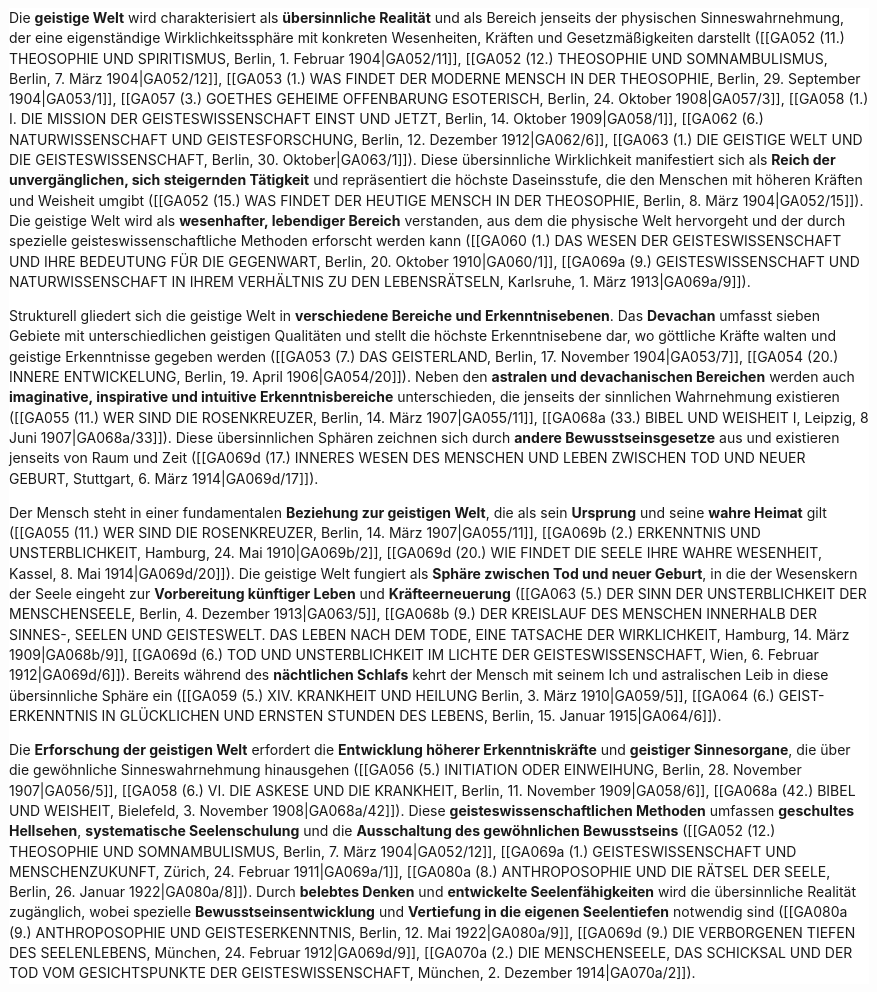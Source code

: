 Die **geistige Welt** wird charakterisiert als **übersinnliche Realität** und als Bereich jenseits der physischen Sinneswahrnehmung, der eine eigenständige Wirklichkeitssphäre mit konkreten Wesenheiten, Kräften und Gesetzmäßigkeiten darstellt ([[GA052 (11.) THEOSOPHIE UND SPIRITISMUS, Berlin, 1. Februar 1904|GA052/11]], [[GA052 (12.) THEOSOPHIE UND SOMNAMBULISMUS, Berlin, 7. März 1904|GA052/12]], [[GA053 (1.) WAS FINDET DER MODERNE MENSCH IN DER THEOSOPHIE, Berlin, 29. September 1904|GA053/1]], [[GA057 (3.) GOETHES GEHEIME OFFENBARUNG ESOTERISCH, Berlin, 24. Oktober 1908|GA057/3]], [[GA058 (1.) I. DIE MISSION DER GEISTESWISSENSCHAFT EINST UND JETZT, Berlin, 14. Oktober 1909|GA058/1]], [[GA062 (6.) NATURWISSENSCHAFT UND GEISTESFORSCHUNG, Berlin, 12. Dezember 1912|GA062/6]], [[GA063 (1.) DIE GEISTIGE WELT UND DIE GEISTESWISSENSCHAFT, Berlin, 30. Oktober|GA063/1]]). Diese übersinnliche Wirklichkeit manifestiert sich als **Reich der unvergänglichen, sich steigernden Tätigkeit** und repräsentiert die höchste Daseinsstufe, die den Menschen mit höheren Kräften und Weisheit umgibt ([[GA052 (15.) WAS FINDET DER HEUTIGE MENSCH IN DER THEOSOPHIE, Berlin, 8. März 1904|GA052/15]]). Die geistige Welt wird als **wesenhafter, lebendiger Bereich** verstanden, aus dem die physische Welt hervorgeht und der durch spezielle geisteswissenschaftliche Methoden erforscht werden kann ([[GA060 (1.) DAS WESEN DER GEISTESWISSENSCHAFT UND IHRE BEDEUTUNG FÜR DIE GEGENWART, Berlin, 20. Oktober 1910|GA060/1]], [[GA069a (9.) GEISTESWISSENSCHAFT UND NATURWISSENSCHAFT IN IHREM VERHÄLTNIS ZU DEN LEBENSRÄTSELN, Karlsruhe, 1. März 1913|GA069a/9]]).

Strukturell gliedert sich die geistige Welt in **verschiedene Bereiche und Erkenntnisebenen**. Das **Devachan** umfasst sieben Gebiete mit unterschiedlichen geistigen Qualitäten und stellt die höchste Erkenntnisebene dar, wo göttliche Kräfte walten und geistige Erkenntnisse gegeben werden ([[GA053 (7.) DAS GEISTERLAND, Berlin, 17. November 1904|GA053/7]], [[GA054 (20.) INNERE ENTWICKELUNG, Berlin, 19. April 1906|GA054/20]]). Neben den **astralen und devachanischen Bereichen** werden auch **imaginative, inspirative und intuitive Erkenntnisbereiche** unterschieden, die jenseits der sinnlichen Wahrnehmung existieren ([[GA055 (11.) WER SIND DIE ROSENKREUZER, Berlin, 14. März 1907|GA055/11]], [[GA068a (33.) BIBEL UND WEISHEIT I, Leipzig, 8 Juni 1907|GA068a/33]]). Diese übersinnlichen Sphären zeichnen sich durch **andere Bewusstseinsgesetze** aus und existieren jenseits von Raum und Zeit ([[GA069d (17.) INNERES WESEN DES MENSCHEN UND LEBEN ZWISCHEN TOD UND NEUER GEBURT, Stuttgart, 6. März 1914|GA069d/17]]).

Der Mensch steht in einer fundamentalen **Beziehung zur geistigen Welt**, die als sein **Ursprung** und seine **wahre Heimat** gilt ([[GA055 (11.) WER SIND DIE ROSENKREUZER, Berlin, 14. März 1907|GA055/11]], [[GA069b (2.) ERKENNTNIS UND UNSTERBLICHKEIT, Hamburg, 24. Mai 1910|GA069b/2]], [[GA069d (20.) WIE FINDET DIE SEELE IHRE WAHRE WESENHEIT, Kassel, 8. Mai 1914|GA069d/20]]). Die geistige Welt fungiert als **Sphäre zwischen Tod und neuer Geburt**, in die der Wesenskern der Seele eingeht zur **Vorbereitung künftiger Leben** und **Kräfteerneuerung** ([[GA063 (5.) DER SINN DER UNSTERBLICHKEIT DER MENSCHENSEELE, Berlin, 4. Dezember 1913|GA063/5]], [[GA068b (9.) DER KREISLAUF DES MENSCHEN INNERHALB DER SINNES-, SEELEN UND GEISTESWELT. DAS LEBEN NACH DEM TODE, EINE TATSACHE DER WIRKLICHKEIT, Hamburg, 14. März 1909|GA068b/9]], [[GA069d (6.) TOD UND UNSTERBLICHKEIT IM LICHTE DER GEISTESWISSENSCHAFT, Wien, 6. Februar 1912|GA069d/6]]). Bereits während des **nächtlichen Schlafs** kehrt der Mensch mit seinem Ich und astralischen Leib in diese übersinnliche Sphäre ein ([[GA059 (5.) XIV. KRANKHEIT UND HEILUNG Berlin, 3. März 1910|GA059/5]], [[GA064 (6.) GEIST-ERKENNTNIS IN GLÜCKLICHEN UND ERNSTEN STUNDEN DES LEBENS, Berlin, 15. Januar 1915|GA064/6]]).

Die **Erforschung der geistigen Welt** erfordert die **Entwicklung höherer Erkenntniskräfte** und **geistiger Sinnesorgane**, die über die gewöhnliche Sinneswahrnehmung hinausgehen ([[GA056 (5.) INITIATION ODER EINWEIHUNG, Berlin, 28. November 1907|GA056/5]], [[GA058 (6.) VI. DIE ASKESE UND DIE KRANKHEIT, Berlin, 11. November 1909|GA058/6]], [[GA068a (42.) BIBEL UND WEISHEIT, Bielefeld, 3. November 1908|GA068a/42]]). Diese **geisteswissenschaftlichen Methoden** umfassen **geschultes Hellsehen**, **systematische Seelenschulung** und die **Ausschaltung des gewöhnlichen Bewusstseins** ([[GA052 (12.) THEOSOPHIE UND SOMNAMBULISMUS, Berlin, 7. März 1904|GA052/12]], [[GA069a (1.) GEISTESWISSENSCHAFT UND MENSCHENZUKUNFT, Zürich, 24. Februar 1911|GA069a/1]], [[GA080a (8.) ANTHROPOSOPHIE UND DIE RÄTSEL DER SEELE, Berlin, 26. Januar 1922|GA080a/8]]). Durch **belebtes Denken** und **entwickelte Seelenfähigkeiten** wird die übersinnliche Realität zugänglich, wobei spezielle **Bewusstseinsentwicklung** und **Vertiefung in die eigenen Seelentiefen** notwendig sind ([[GA080a (9.) ANTHROPOSOPHIE UND GEISTESERKENNTNIS, Berlin, 12. Mai 1922|GA080a/9]], [[GA069d (9.) DIE VERBORGENEN TIEFEN DES SEELENLEBENS, München, 24. Februar 1912|GA069d/9]], [[GA070a (2.) DIE MENSCHENSEELE, DAS SCHICKSAL UND DER TOD VOM GESICHTSPUNKTE DER GEISTESWISSENSCHAFT, München, 2. Dezember 1914|GA070a/2]]).
